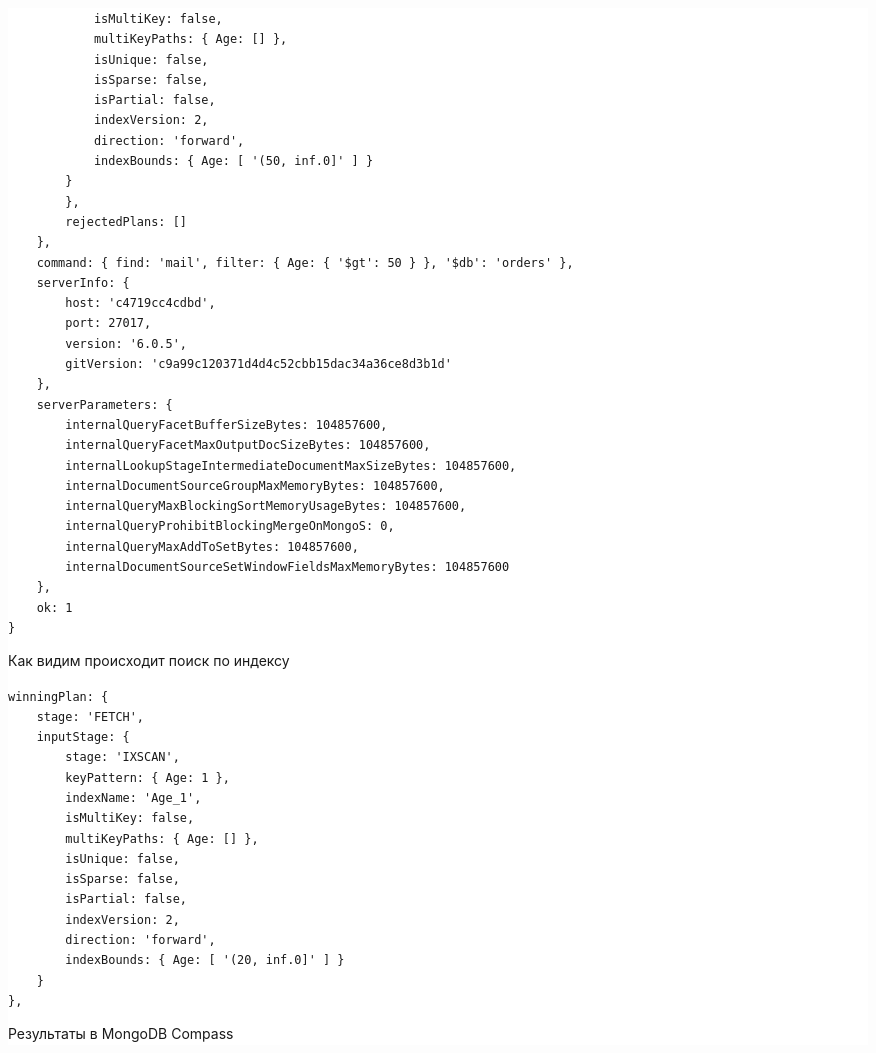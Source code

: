                isMultiKey: false,
                multiKeyPaths: { Age: [] },
                isUnique: false,
                isSparse: false,
                isPartial: false,
                indexVersion: 2,
                direction: 'forward',
                indexBounds: { Age: [ '(50, inf.0]' ] }
            }
            },
            rejectedPlans: []
        },
        command: { find: 'mail', filter: { Age: { '$gt': 50 } }, '$db': 'orders' },
        serverInfo: {
            host: 'c4719cc4cdbd',
            port: 27017,
            version: '6.0.5',
            gitVersion: 'c9a99c120371d4d4c52cbb15dac34a36ce8d3b1d'
        },
        serverParameters: {
            internalQueryFacetBufferSizeBytes: 104857600,
            internalQueryFacetMaxOutputDocSizeBytes: 104857600,
            internalLookupStageIntermediateDocumentMaxSizeBytes: 104857600,
            internalDocumentSourceGroupMaxMemoryBytes: 104857600,
            internalQueryMaxBlockingSortMemoryUsageBytes: 104857600,
            internalQueryProhibitBlockingMergeOnMongoS: 0,
            internalQueryMaxAddToSetBytes: 104857600,
            internalDocumentSourceSetWindowFieldsMaxMemoryBytes: 104857600
        },
        ok: 1
    }


Как видим происходит поиск по индексу

    winningPlan: {
        stage: 'FETCH',
        inputStage: {
            stage: 'IXSCAN',
            keyPattern: { Age: 1 },
            indexName: 'Age_1',
            isMultiKey: false,
            multiKeyPaths: { Age: [] },
            isUnique: false,
            isSparse: false,
            isPartial: false,
            indexVersion: 2,
            direction: 'forward',
            indexBounds: { Age: [ '(20, inf.0]' ] }
        }
    },

Результаты в MongoDB Compass
